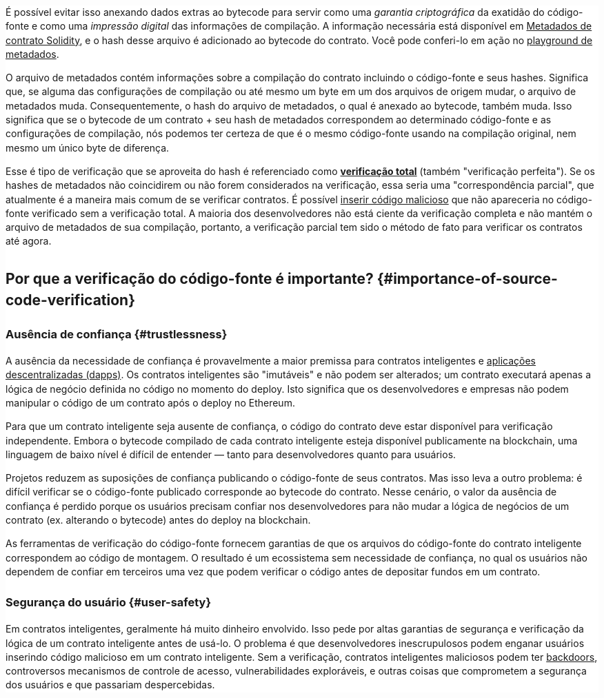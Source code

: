 É possível evitar isso anexando dados extras ao bytecode para servir como uma _garantia criptográfica_ da exatidão do código-fonte e como uma _impressão digital_ das informações de compilação. A informação necessária está disponível em [Metadados de contrato Solidity](https://docs.soliditylang.org/en/v0.8.15/metadata.html), e o hash desse arquivo é adicionado ao bytecode do contrato. Você pode conferi-lo em ação no [playground de metadados](https://playground.sourcify.dev).

O arquivo de metadados contém informações sobre a compilação do contrato incluindo o código-fonte e seus hashes. Significa que, se alguma das configurações de compilação ou até mesmo um byte em um dos arquivos de origem mudar, o arquivo de metadados muda. Consequentemente, o hash do arquivo de metadados, o qual é anexado ao bytecode, também muda. Isso significa que se o bytecode de um contrato + seu hash de metadados correspondem ao determinado código-fonte e as configurações de compilação, nós podemos ter certeza de que é o mesmo código-fonte usando na compilação original, nem mesmo um único byte de diferença.

Esse é tipo de verificação que se aproveita do hash é referenciado como **[verificação total](https://docs.sourcify.dev/docs/full-vs-partial-match/)** (também "verificação perfeita"). Se os hashes de metadados não coincidirem ou não forem considerados na verificação, essa seria uma "correspondência parcial", que atualmente é a maneira mais comum de se verificar contratos. É possível [inserir código malicioso](https://samczsun.com/hiding-in-plain-sight/) que não apareceria no código-fonte verificado sem a verificação total. A maioria dos desenvolvedores não está ciente da verificação completa e não mantém o arquivo de metadados de sua compilação, portanto, a verificação parcial tem sido o método de fato para verificar os contratos até agora.

## Por que a verificação do código-fonte é importante? {#importance-of-source-code-verification}

### Ausência de confiança {#trustlessness}

A ausência da necessidade de confiança é provavelmente a maior premissa para contratos inteligentes e [aplicações descentralizadas (dapps)](/developers/docs/dapps/). Os contratos inteligentes são "imutáveis" e não podem ser alterados; um contrato executará apenas a lógica de negócio definida no código no momento do deploy. Isto significa que os desenvolvedores e empresas não podem manipular o código de um contrato após o deploy no Ethereum.

Para que um contrato inteligente seja ausente de confiança, o código do contrato deve estar disponível para verificação independente. Embora o bytecode compilado de cada contrato inteligente esteja disponível publicamente na blockchain, uma linguagem de baixo nível é difícil de entender — tanto para desenvolvedores quanto para usuários.

Projetos reduzem as suposições de confiança publicando o código-fonte de seus contratos. Mas isso leva a outro problema: é difícil verificar se o código-fonte publicado corresponde ao bytecode do contrato. Nesse cenário, o valor da ausência de confiança é perdido porque os usuários precisam confiar nos desenvolvedores para não mudar a lógica de negócios de um contrato (ex. alterando o bytecode) antes do deploy na blockchain.

As ferramentas de verificação do código-fonte fornecem garantias de que os arquivos do código-fonte do contrato inteligente correspondem ao código de montagem. O resultado é um ecossistema sem necessidade de confiança, no qual os usuários não dependem de confiar em terceiros uma vez que podem verificar o código antes de depositar fundos em um contrato.

### Segurança do usuário {#user-safety}

Em contratos inteligentes, geralmente há muito dinheiro envolvido. Isso pede por altas garantias de segurança e verificação da lógica de um contrato inteligente antes de usá-lo. O problema é que desenvolvedores inescrupulosos podem enganar usuários inserindo código malicioso em um contrato inteligente. Sem a verificação, contratos inteligentes maliciosos podem ter [backdoors](https://www.trustnodes.com/2018/11/10/concerns-rise-over-backdoored-smart-contracts), controversos mecanismos de controle de acesso, vulnerabilidades exploráveis, e outras coisas que comprometem a segurança dos usuários e que passariam despercebidas.
